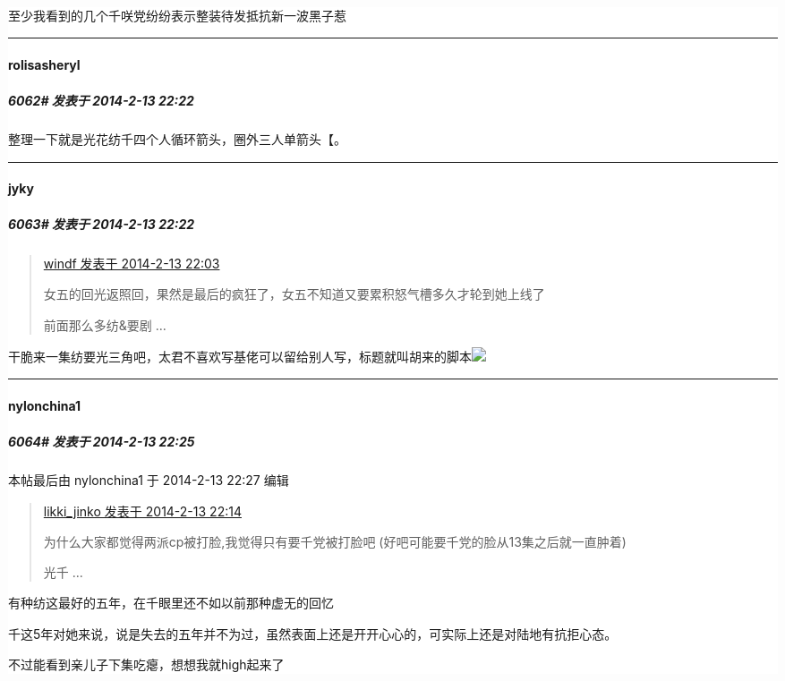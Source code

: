 
至少我看到的几个千咲党纷纷表示整装待发抵抗新一波黑子惹








*****

####  rolisasheryl  
##### 6062#       发表于 2014-2-13 22:22




整理一下就是光花纺千四个人循环箭头，圈外三人单箭头【。 







*****

####  jyky  
##### 6063#       发表于 2014-2-13 22:22



<blockquote><a href="httphttps://bbs.saraba1st.com/2b/forum.php?mod=redirect&amp;goto=findpost&amp;pid=24492785&amp;ptid=927657" target="_blank">windf 发表于 2014-2-13 22:03</a>

女五的回光返照回，果然是最后的疯狂了，女五不知道又要累积怒气槽多久才轮到她上线了

前面那么多纺&amp;要剧 ...</blockquote>
干脆来一集纺要光三角吧，太君不喜欢写基佬可以留给别人写，标题就叫胡来的脚本<img src="https://static.saraba1st.com/image/smiley/face/131.gif" referrerpolicy="no-referrer">







*****

####  nylonchina1  
##### 6064#       发表于 2014-2-13 22:25



 本帖最后由 nylonchina1 于 2014-2-13 22:27 编辑 
<blockquote><a href="httphttps://bbs.saraba1st.com/2b/forum.php?mod=redirect&amp;goto=findpost&amp;pid=24492898&amp;ptid=927657" target="_blank">likki_jinko 发表于 2014-2-13 22:14</a>

为什么大家都觉得两派cp被打脸,我觉得只有要千党被打脸吧 (好吧可能要千党的脸从13集之后就一直肿着)


光千 ...</blockquote>
有种纺这最好的五年，在千眼里还不如以前那种虚无的回忆


千这5年对她来说，说是失去的五年并不为过，虽然表面上还是开开心心的，可实际上还是对陆地有抗拒心态。

不过能看到亲儿子下集吃瘪，想想我就high起来了
